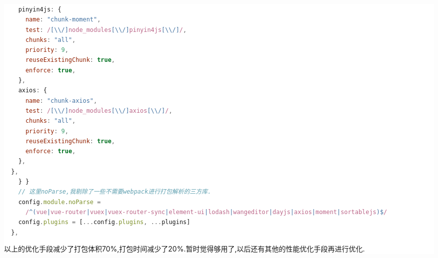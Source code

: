 ```js
    pinyin4js: {
      name: "chunk-moment",
      test: /[\\/]node_modules[\\/]pinyin4js[\\/]/,
      chunks: "all",
      priority: 9,
      reuseExistingChunk: true,
      enforce: true,
    },
    axios: {
      name: "chunk-axios",
      test: /[\\/]node_modules[\\/]axios[\\/]/,
      chunks: "all",
      priority: 9,
      reuseExistingChunk: true,
      enforce: true,
    },
  },
    } }
    // 这里noParse,我剔除了一些不需要webpack进行打包解析的三方库.
    config.module.noParse =
      /^(vue|vue-router|vuex|vuex-router-sync|element-ui|lodash|wangeditor|dayjs|axios|moment|sortablejs)$/
    config.plugins = [...config.plugins, ...plugins]
  },
```

以上的优化手段减少了打包体积70%,打包时间减少了20%.暂时觉得够用了,以后还有其他的性能优化手段再进行优化.